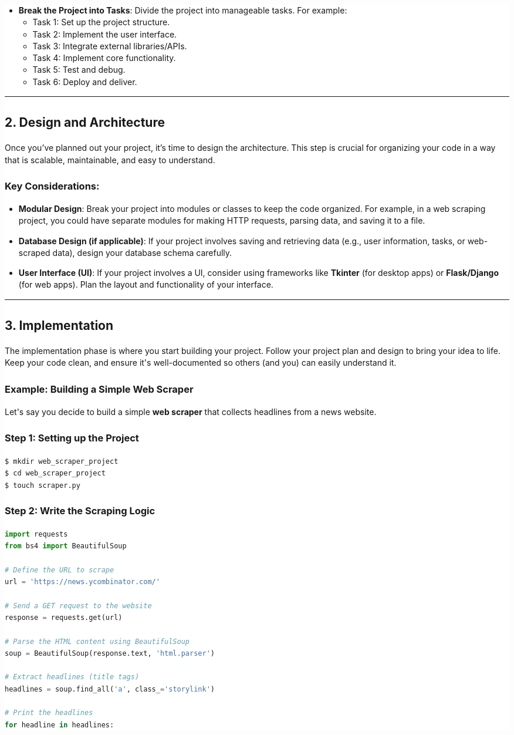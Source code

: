 - **Break the Project into Tasks**: Divide the project into manageable tasks. For example:
  - Task 1: Set up the project structure.
  - Task 2: Implement the user interface.
  - Task 3: Integrate external libraries/APIs.
  - Task 4: Implement core functionality.
  - Task 5: Test and debug.
  - Task 6: Deploy and deliver.

---

## 2. Design and Architecture

Once you’ve planned out your project, it’s time to design the architecture. This step is crucial for organizing your code in a way that is scalable, maintainable, and easy to understand.

### Key Considerations:
- **Modular Design**: Break your project into modules or classes to keep the code organized. For example, in a web scraping project, you could have separate modules for making HTTP requests, parsing data, and saving it to a file.
  
- **Database Design (if applicable)**: If your project involves saving and retrieving data (e.g., user information, tasks, or web-scraped data), design your database schema carefully.

- **User Interface (UI)**: If your project involves a UI, consider using frameworks like **Tkinter** (for desktop apps) or **Flask/Django** (for web apps). Plan the layout and functionality of your interface.

---

## 3. Implementation

The implementation phase is where you start building your project. Follow your project plan and design to bring your idea to life. Keep your code clean, and ensure it's well-documented so others (and you) can easily understand it.

### Example: Building a Simple Web Scraper

Let's say you decide to build a simple **web scraper** that collects headlines from a news website.

### Step 1: Setting up the Project
```bash
$ mkdir web_scraper_project
$ cd web_scraper_project
$ touch scraper.py
```

### Step 2: Write the Scraping Logic
```python
import requests
from bs4 import BeautifulSoup

# Define the URL to scrape
url = 'https://news.ycombinator.com/'

# Send a GET request to the website
response = requests.get(url)

# Parse the HTML content using BeautifulSoup
soup = BeautifulSoup(response.text, 'html.parser')

# Extract headlines (title tags)
headlines = soup.find_all('a', class_='storylink')

# Print the headlines
for headline in headlines:
```